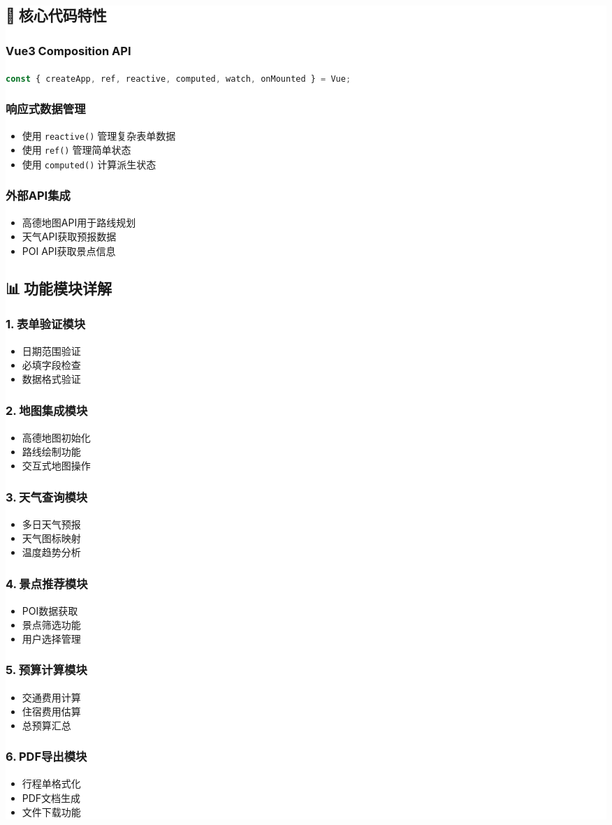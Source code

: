 ## 🔧 核心代码特性

### Vue3 Composition API
```javascript
const { createApp, ref, reactive, computed, watch, onMounted } = Vue;
```

### 响应式数据管理
- 使用 `reactive()` 管理复杂表单数据
- 使用 `ref()` 管理简单状态
- 使用 `computed()` 计算派生状态

### 外部API集成
- 高德地图API用于路线规划
- 天气API获取预报数据
- POI API获取景点信息

## 📊 功能模块详解

### 1. 表单验证模块
- 日期范围验证
- 必填字段检查
- 数据格式验证

### 2. 地图集成模块
- 高德地图初始化
- 路线绘制功能
- 交互式地图操作

### 3. 天气查询模块
- 多日天气预报
- 天气图标映射
- 温度趋势分析

### 4. 景点推荐模块
- POI数据获取
- 景点筛选功能
- 用户选择管理

### 5. 预算计算模块
- 交通费用计算
- 住宿费用估算
- 总预算汇总

### 6. PDF导出模块
- 行程单格式化
- PDF文档生成
- 文件下载功能
